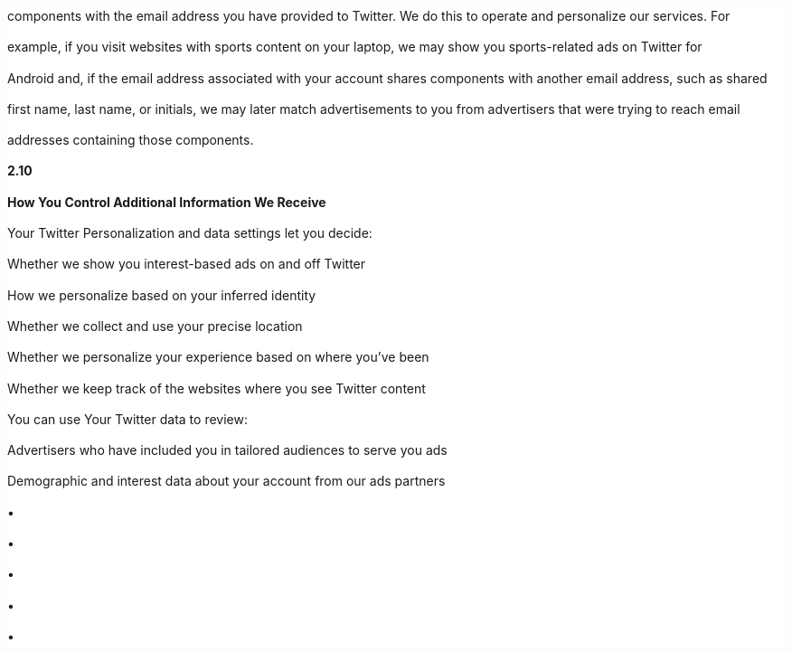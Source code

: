 
components with the email address you have provided to Twitter. We do this to operate and personalize our services. For


example, if you visit websites with sports content on your laptop, we may show you sports-related ads on Twitter for


Android and, if the email address associated with your account shares components with another email address, such as shared


first name, last name, or initials, we may later match advertisements to you from advertisers that were trying to reach email


addresses containing those components.


 


**2.10**


**How You Control Additional Information We Receive**


Your Twitter Personalization and data settings let you decide:


Whether we show you interest-based ads on and off Twitter


How we personalize based on your inferred identity


Whether we collect and use your precise location


Whether we personalize your experience based on where you’ve been


Whether we keep track of the websites where you see Twitter content


You can use Your Twitter data to review:


Advertisers who have included you in tailored audiences to serve you ads


Demographic and interest data about your account from our ads partners


 


•


•


•


•


•
